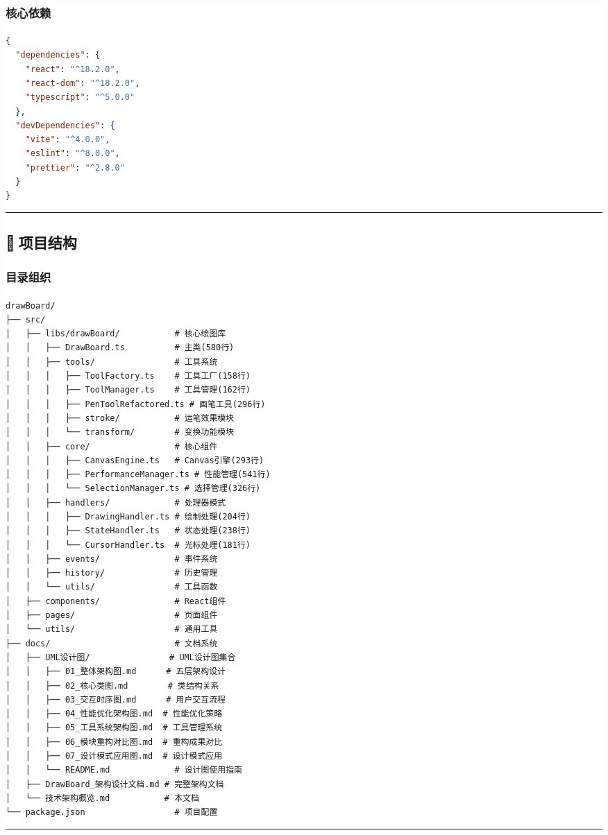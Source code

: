 ### 核心依赖

```json
{
  "dependencies": {
    "react": "^18.2.0",
    "react-dom": "^18.2.0",
    "typescript": "^5.0.0"
  },
  "devDependencies": {
    "vite": "^4.0.0",
    "eslint": "^8.0.0",
    "prettier": "^2.8.0"
  }
}
```

---

## 📁 项目结构

### 目录组织

```
drawBoard/
├── src/
│   ├── libs/drawBoard/           # 核心绘图库
│   │   ├── DrawBoard.ts          # 主类(580行)
│   │   ├── tools/                # 工具系统
│   │   │   ├── ToolFactory.ts    # 工具工厂(158行)
│   │   │   ├── ToolManager.ts    # 工具管理(162行)
│   │   │   ├── PenToolRefactored.ts # 画笔工具(296行)
│   │   │   ├── stroke/           # 运笔效果模块
│   │   │   └── transform/        # 变换功能模块
│   │   ├── core/                 # 核心组件
│   │   │   ├── CanvasEngine.ts   # Canvas引擎(293行)
│   │   │   ├── PerformanceManager.ts # 性能管理(541行)
│   │   │   └── SelectionManager.ts # 选择管理(326行)
│   │   ├── handlers/             # 处理器模式
│   │   │   ├── DrawingHandler.ts # 绘制处理(204行)
│   │   │   ├── StateHandler.ts   # 状态处理(238行)
│   │   │   └── CursorHandler.ts  # 光标处理(181行)
│   │   ├── events/               # 事件系统
│   │   ├── history/              # 历史管理
│   │   └── utils/                # 工具函数
│   ├── components/               # React组件
│   ├── pages/                    # 页面组件
│   └── utils/                    # 通用工具
├── docs/                         # 文档系统
│   ├── UML设计图/                # UML设计图集合
│   │   ├── 01_整体架构图.md      # 五层架构设计
│   │   ├── 02_核心类图.md        # 类结构关系
│   │   ├── 03_交互时序图.md      # 用户交互流程
│   │   ├── 04_性能优化架构图.md  # 性能优化策略
│   │   ├── 05_工具系统架构图.md  # 工具管理系统
│   │   ├── 06_模块重构对比图.md  # 重构成果对比
│   │   ├── 07_设计模式应用图.md  # 设计模式应用
│   │   └── README.md             # 设计图使用指南
│   ├── DrawBoard_架构设计文档.md # 完整架构文档
│   └── 技术架构概览.md           # 本文档
└── package.json                  # 项目配置
```

---